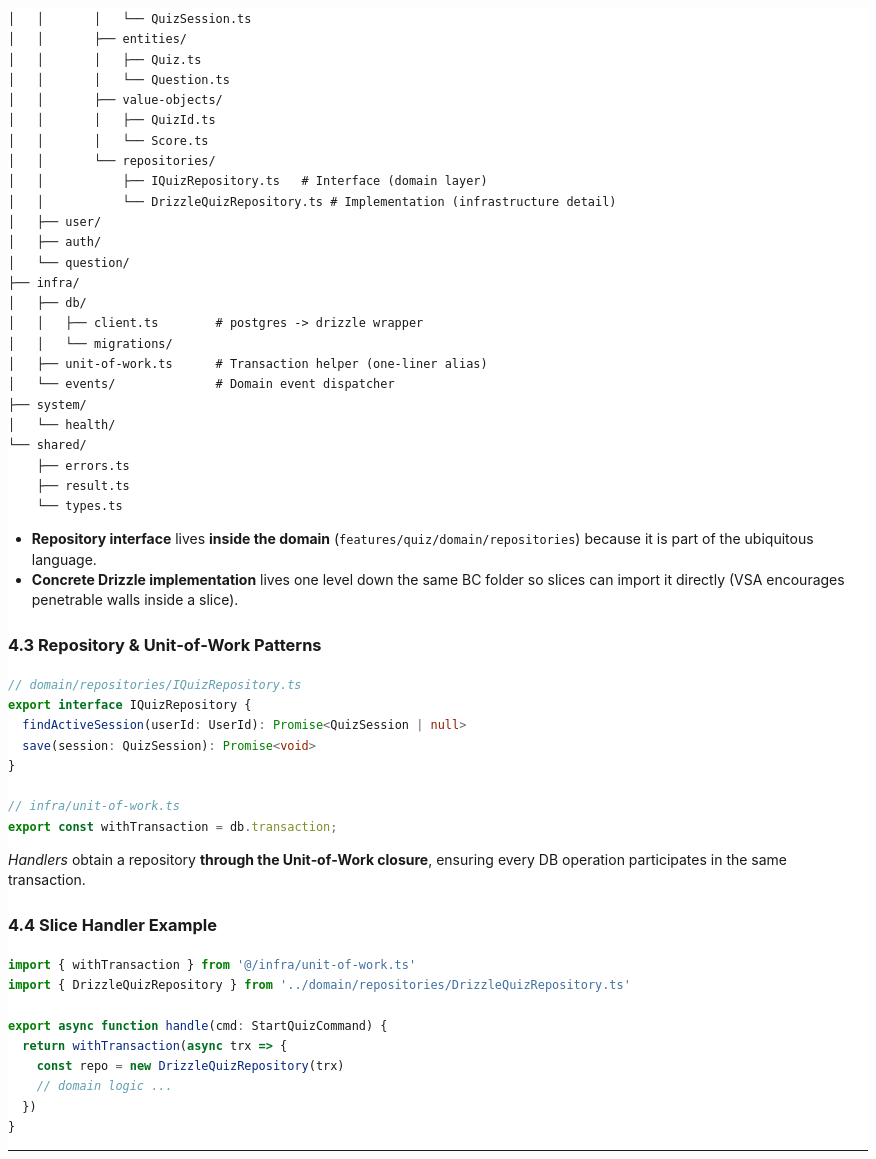 ```
│   │       │   └── QuizSession.ts
│   │       ├── entities/
│   │       │   ├── Quiz.ts
│   │       │   └── Question.ts
│   │       ├── value-objects/
│   │       │   ├── QuizId.ts
│   │       │   └── Score.ts
│   │       └── repositories/
│   │           ├── IQuizRepository.ts   # Interface (domain layer)
│   │           └── DrizzleQuizRepository.ts # Implementation (infrastructure detail)
│   ├── user/
│   ├── auth/
│   └── question/
├── infra/
│   ├── db/
│   │   ├── client.ts        # postgres -> drizzle wrapper
│   │   └── migrations/
│   ├── unit-of-work.ts      # Transaction helper (one‑liner alias)
│   └── events/              # Domain event dispatcher
├── system/
│   └── health/
└── shared/
    ├── errors.ts
    ├── result.ts
    └── types.ts
```

* **Repository interface** lives **inside the domain** (`features/quiz/domain/repositories`) because it is part of the ubiquitous language.
* **Concrete Drizzle implementation** lives one level down the same BC folder so slices can import it directly (VSA encourages penetrable walls inside a slice).

### 4.3 Repository & Unit‑of‑Work Patterns

```ts
// domain/repositories/IQuizRepository.ts
export interface IQuizRepository {
  findActiveSession(userId: UserId): Promise<QuizSession | null>
  save(session: QuizSession): Promise<void>
}

// infra/unit-of-work.ts
export const withTransaction = db.transaction;
```

*Handlers* obtain a repository **through the Unit‑of‑Work closure**, ensuring every DB operation participates in the same transaction.

### 4.4 Slice Handler Example

```ts
import { withTransaction } from '@/infra/unit-of-work.ts'
import { DrizzleQuizRepository } from '../domain/repositories/DrizzleQuizRepository.ts'

export async function handle(cmd: StartQuizCommand) {
  return withTransaction(async trx => {
    const repo = new DrizzleQuizRepository(trx)
    // domain logic ...
  })
}
```

---